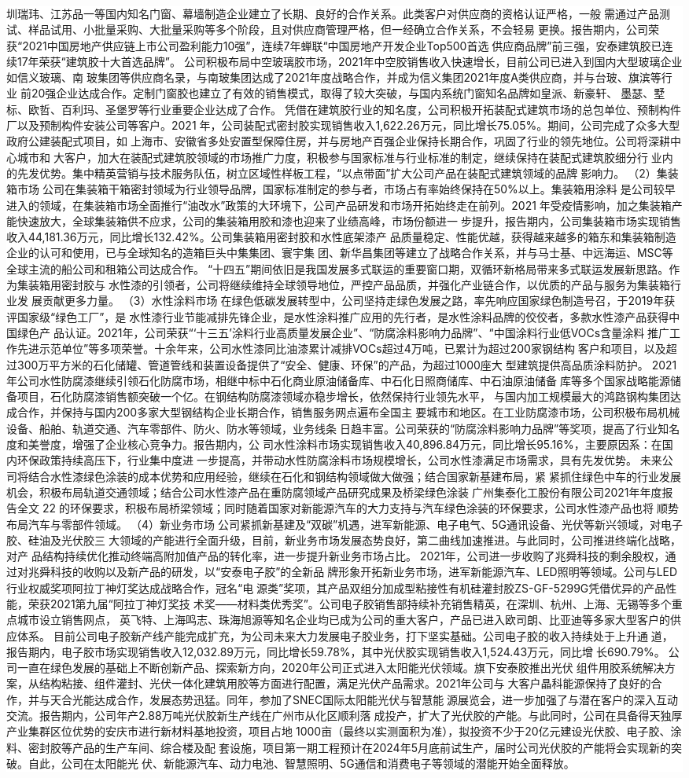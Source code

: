 圳瑞玮、江苏品一等国内知名门窗、幕墙制造企业建立了长期、良好的合作关系。此类客户对供应商的资格认证严格，一般
需通过产品测试、样品试用、小批量采购、大批量采购等多个阶段，且对供应商管理严格，但一经确立合作关系，不会轻易
更换。报告期内，公司荣获“2021中国房地产供应链上市公司盈利能力10强”，连续7年蝉联“中国房地产开发企业Top500首选
供应商品牌”前三强，安泰建筑胶已连续17年荣获“建筑胶十大首选品牌”。
公司积极布局中空玻璃胶市场，2021年中空胶销售收入快速增长，目前公司已进入到国内大型玻璃企业如信义玻璃、南
玻集团等供应商名录，与南玻集团达成了2021年度战略合作，并成为信义集团2021年度A类供应商，并与台玻、旗滨等行业
前20强企业达成合作。定制门窗胶也建立了有效的销售模式，取得了较大突破，与国内系统门窗知名品牌如皇派、新豪轩、
墨瑟、墅标、欧哲、百利玛、圣堡罗等行业重要企业达成了合作。
凭借在建筑胶行业的知名度，公司积极开拓装配式建筑市场的总包单位、预制构件厂以及预制构件安装公司等客户。2021
年，公司装配式密封胶实现销售收入1,622.26万元，同比增长75.05%。期间，公司完成了众多大型政府公建装配式项目，如
上海市、安徽省多处安置型保障住房，并与房地产百强企业保持长期合作，巩固了行业的领先地位。公司将深耕中心城市和
大客户，加大在装配式建筑胶领域的市场推广力度，积极参与国家标准与行业标准的制定，继续保持在装配式建筑胶细分行
业内的先发优势。集中精英营销与技术服务队伍，树立区域性样板工程，“以点带面”扩大公司产品在装配式建筑领域的品牌
影响力。
（2）集装箱市场
公司在集装箱干箱密封领域为行业领导品牌，国家标准制定的参与者，市场占有率始终保持在50%以上。集装箱用涂料
是公司较早进入的领域，在集装箱市场全面推行“油改水”政策的大环境下，公司产品研发和市场开拓始终走在前列。2021
年受疫情影响，加之集装箱产能快速放大，全球集装箱供不应求，公司的集装箱用胶和漆也迎来了业绩高峰，市场份额进一
步提升，报告期内，公司集装箱市场实现销售收入44,181.36万元，同比增长132.42%。公司集装箱用密封胶和水性底架漆产
品质量稳定、性能优越，获得越来越多的箱东和集装箱制造企业的认可和使用，已与全球知名的造箱巨头中集集团、寰宇集
团、新华昌集团等建立了战略合作关系，并与马士基、中远海运、MSC等全球主流的船公司和租箱公司达成合作。
“十四五”期间依旧是我国发展多式联运的重要窗口期，双循环新格局带来多式联运发展新思路。作为集装箱用密封胶与
水性漆的引领者，公司将继续维持全球领导地位，严控产品品质，并强化产业链合作，以优质的产品与服务为集装箱行业发
展贡献更多力量。
（3）水性涂料市场
在绿色低碳发展转型中，公司坚持走绿色发展之路，率先响应国家绿色制造号召，于2019年获评国家级“绿色工厂”，是
水性漆行业节能减排先锋企业，是水性涂料推广应用的先行者，是水性涂料品牌的佼佼者，多款水性漆产品获得中国绿色产
品认证。2021年，公司荣获“‘十三五’涂料行业高质量发展企业”、“防腐涂料影响力品牌”、“中国涂料行业低VOCs含量涂料
推广工作先进示范单位”等多项荣誉。十余年来，公司水性漆同比油漆累计减排VOCs超过4万吨，已累计为超过200家钢结构
客户和项目，以及超过300万平方米的石化储罐、管道管线和装置设备提供了“安全、健康、环保”的产品，为超过1000座大
型建筑提供高品质涂料防护。
2021年公司水性防腐漆继续引领石化防腐市场，相继中标中石化商业原油储备库、中石化日照商储库、中石油原油储备
库等多个国家战略能源储备项目，石化防腐漆销售额突破一个亿。在钢结构防腐漆领域亦稳步增长，依然保持行业领先水平，
与国内加工规模最大的鸿路钢构集团达成合作，并保持与国内200多家大型钢结构企业长期合作，销售服务网点遍布全国主
要城市和地区。在工业防腐漆市场，公司积极布局机械设备、船舶、轨道交通、汽车零部件、防火、防水等领域，业务线条
日趋丰富。公司荣获的“防腐涂料影响力品牌”等奖项，提高了行业知名度和美誉度，增强了企业核心竞争力。报告期内，公
司水性涂料市场实现销售收入40,896.84万元，同比增长95.16%，主要原因系：在国内环保政策持续高压下，行业集中度进
一步提高，并带动水性防腐涂料市场规模增长，公司水性漆满足市场需求，具有先发优势。
未来公司将结合水性漆绿色涂装的成本优势和应用经验，继续在石化和钢结构领域做大做强；结合国家新基建布局，紧
紧抓住绿色中车的行业发展机会，积极布局轨道交通领域；结合公司水性漆产品在重防腐领域产品研究成果及桥梁绿色涂装
广州集泰化工股份有限公司2021年年度报告全文
22
的环保要求，积极布局桥梁领域；同时随着国家对新能源汽车的大力支持与汽车绿色涂装的环保要求，公司水性漆产品也将
顺势布局汽车与零部件领域。
（4）新业务市场
公司紧抓新基建及“双碳”机遇，进军新能源、电子电气、5G通讯设备、光伏等新兴领域，对电子胶、硅油及光伏胶三
大领域的产能进行全面升级，目前，新业务市场发展态势良好，第二曲线加速推进。与此同时，公司推进终端化战略，对产
品结构持续优化推动终端高附加值产品的转化率，进一步提升新业务市场占比。
2021年，公司进一步收购了兆舜科技的剩余股权，通过对兆舜科技的收购以及新产品的研发，以“安泰电子胶”的全新品
牌形象开拓新业务市场，进军新能源汽车、LED照明等领域。公司与LED行业权威奖项阿拉丁神灯奖达成战略合作，冠名“电
源类”奖项，其产品双组分加成型粘接性有机硅灌封胶ZS-GF-5299G凭借优异的产品性能，荣获2021第九届“阿拉丁神灯奖技
术奖——材料类优秀奖”。公司电子胶销售部持续补充销售精英，在深圳、杭州、上海、无锡等多个重点城市设立销售网点，
英飞特、上海鸣志、珠海旭源等知名企业均已成为公司的重大客户，产品已进入欧司朗、比亚迪等多家大型客户的供应体系。
目前公司电子胶新产线产能完成扩充，为公司未来大力发展电子胶业务，打下坚实基础。公司电子胶的收入持续处于上升通
道，报告期内，电子胶市场实现销售收入12,032.89万元，同比增长59.78%，其中光伏胶实现销售收入1,524.43万元，同比增
长690.79%。
公司一直在绿色发展的基础上不断创新产品、探索新方向，2020年公司正式进入太阳能光伏领域。旗下安泰胶推出光伏
组件用胶系统解决方案，从结构粘接、组件灌封、光伏一体化建筑用胶等方面进行配置，满足光伏产品需求。2021年公司与
大客户晶科能源保持了良好的合作，并与天合光能达成合作，发展态势迅猛。同年，参加了SNEC国际太阳能光伏与智慧能
源展览会，进一步加强了与潜在客户的深入互动交流。报告期内，公司年产2.88万吨光伏胶新生产线在广州市从化区顺利落
成投产，扩大了光伏胶的产能。与此同时，公司在具备得天独厚产业集群区位优势的安庆市进行新材料基地投资，项目占地
1000亩（最终以实测面积为准），拟投资不少于20亿元建设光伏胶、电子胶、涂料、密封胶等产品的生产车间、综合楼及配
套设施，项目第一期工程预计在2024年5月底前试生产，届时公司光伏胶的产能将会实现新的突破。自此，公司在太阳能光
伏、新能源汽车、动力电池、智慧照明、5G通信和消费电子等领域的潜能开始全面释放。
